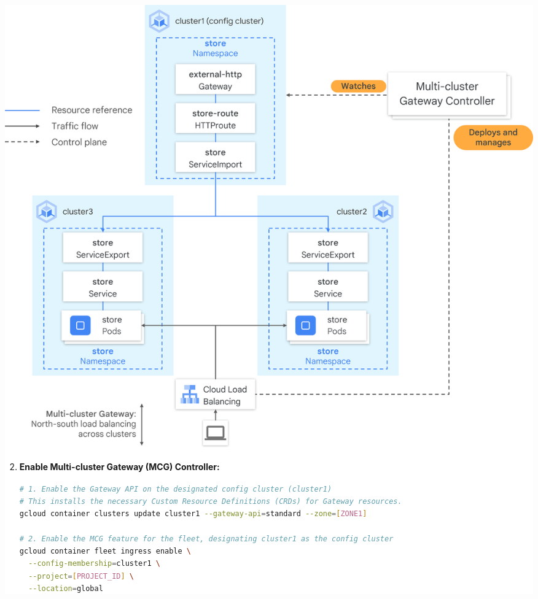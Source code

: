 ![Task 4: Enable Multi-cluster Gateways (MCG) Controller](<./Task 4. Enable multi-cluster Gateways (MCG) controller.png>)

2.  **Enable Multi-cluster Gateway (MCG) Controller:**

    ```bash
    # 1. Enable the Gateway API on the designated config cluster (cluster1)
    # This installs the necessary Custom Resource Definitions (CRDs) for Gateway resources.
    gcloud container clusters update cluster1 --gateway-api=standard --zone=[ZONE1]

    # 2. Enable the MCG feature for the fleet, designating cluster1 as the config cluster
    gcloud container fleet ingress enable \
      --config-membership=cluster1 \
      --project=[PROJECT_ID] \
      --location=global
